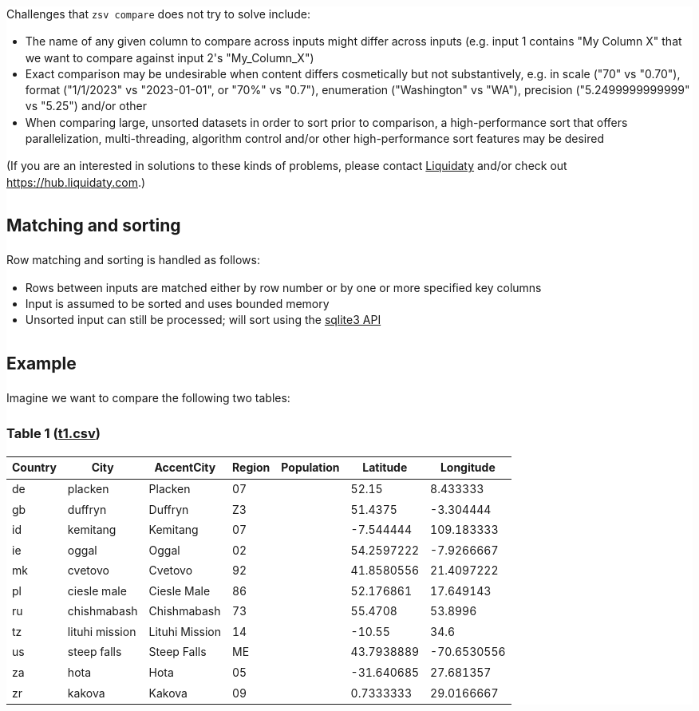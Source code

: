 Challenges that `zsv compare` does not try to solve include:
* The name of any given column to compare across inputs might differ across inputs
  (e.g. input 1 contains "My Column X" that we want to compare against input 2's "My_Column_X")
* Exact comparison may be undesirable when content differs cosmetically but not substantively, e.g. in
  scale ("70" vs "0.70"), format ("1/1/2023" vs "2023-01-01", or "70%" vs "0.7"), enumeration ("Washington" vs "WA"),
  precision ("5.2499999999999" vs "5.25") and/or other
* When comparing large, unsorted datasets in order to sort prior to comparison, a high-performance sort that offers parallelization,
  multi-threading, algorithm control and/or other high-performance sort features may be desired

(If you are an interested in solutions to these kinds of problems, please contact <a href="mailto:info@liquidaty.com">Liquidaty</a>
and/or check out https://hub.liquidaty.com.)

## Matching and sorting

Row matching and sorting is handled as follows:
* Rows between inputs are matched either by row number or by one or more specified key columns
* Input is assumed to be sorted and uses bounded memory
* Unsorted input can still be processed; will sort using the [sqlite3 API](https://www.sqlite.org/eqp.html#temporary_sorting_b_trees)

## Example

Imagine we want to compare the following two tables:

### Table 1 ([t1.csv](../data/compare/t1.csv))

|Country|City|AccentCity|Region|Population|Latitude|Longitude|
|--|--|--|--|--|--|--|
|de|placken|Placken|07||52.15|8.433333|
|gb|duffryn|Duffryn|Z3||51.4375|-3.304444|
|id|kemitang|Kemitang|07||-7.544444|109.183333|
|ie|oggal|Oggal|02||54.2597222|-7.9266667|
|mk|cvetovo|Cvetovo|92||41.8580556|21.4097222|
|pl|ciesle male|Ciesle Male|86||52.176861|17.649143|
|ru|chishmabash|Chishmabash|73||55.4708|53.8996|
|tz|lituhi mission|Lituhi Mission|14||-10.55|34.6|
|us|steep falls|Steep Falls|ME||43.7938889|-70.6530556|
|za|hota|Hota|05||-31.640685|27.681357|
|zr|kakova|Kakova|09||0.7333333|29.0166667|
